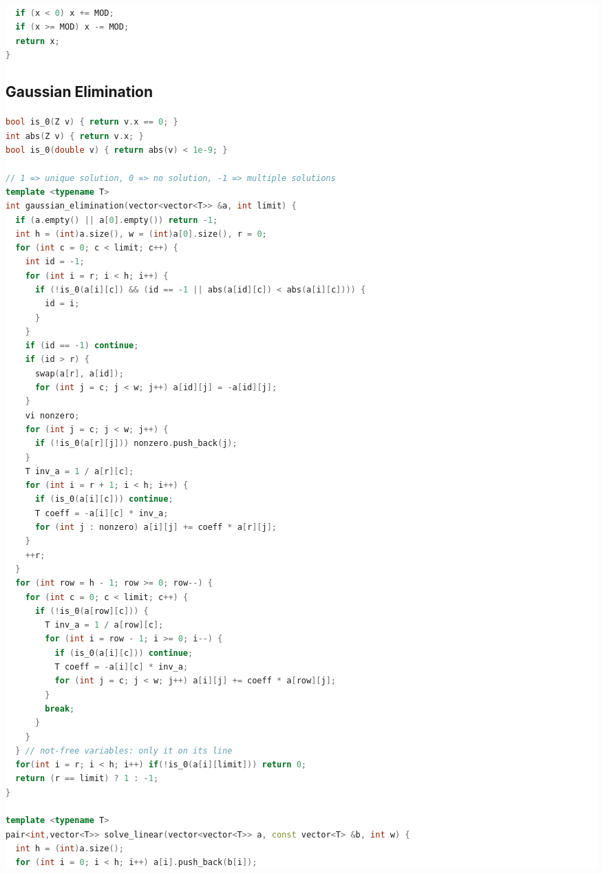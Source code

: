 ```cpp
  if (x < 0) x += MOD;
  if (x >= MOD) x -= MOD;
  return x;
}
```

## Gaussian Elimination

```cpp
bool is_0(Z v) { return v.x == 0; }
int abs(Z v) { return v.x; }
bool is_0(double v) { return abs(v) < 1e-9; }

// 1 => unique solution, 0 => no solution, -1 => multiple solutions
template <typename T>
int gaussian_elimination(vector<vector<T>> &a, int limit) {
  if (a.empty() || a[0].empty()) return -1;
  int h = (int)a.size(), w = (int)a[0].size(), r = 0;
  for (int c = 0; c < limit; c++) {
    int id = -1;
    for (int i = r; i < h; i++) {
      if (!is_0(a[i][c]) && (id == -1 || abs(a[id][c]) < abs(a[i][c]))) {
        id = i;
      }
    }
    if (id == -1) continue;
    if (id > r) {
      swap(a[r], a[id]);
      for (int j = c; j < w; j++) a[id][j] = -a[id][j];
    }
    vi nonzero;
    for (int j = c; j < w; j++) {
      if (!is_0(a[r][j])) nonzero.push_back(j);
    }
    T inv_a = 1 / a[r][c];
    for (int i = r + 1; i < h; i++) {
      if (is_0(a[i][c])) continue;
      T coeff = -a[i][c] * inv_a;
      for (int j : nonzero) a[i][j] += coeff * a[r][j];
    }
    ++r;
  }
  for (int row = h - 1; row >= 0; row--) {
    for (int c = 0; c < limit; c++) {
      if (!is_0(a[row][c])) {
        T inv_a = 1 / a[row][c];
        for (int i = row - 1; i >= 0; i--) {
          if (is_0(a[i][c])) continue;
          T coeff = -a[i][c] * inv_a;
          for (int j = c; j < w; j++) a[i][j] += coeff * a[row][j];
        }
        break;
      }
    }
  } // not-free variables: only it on its line
  for(int i = r; i < h; i++) if(!is_0(a[i][limit])) return 0;   
  return (r == limit) ? 1 : -1;
}

template <typename T>
pair<int,vector<T>> solve_linear(vector<vector<T>> a, const vector<T> &b, int w) {
  int h = (int)a.size();
  for (int i = 0; i < h; i++) a[i].push_back(b[i]);
```